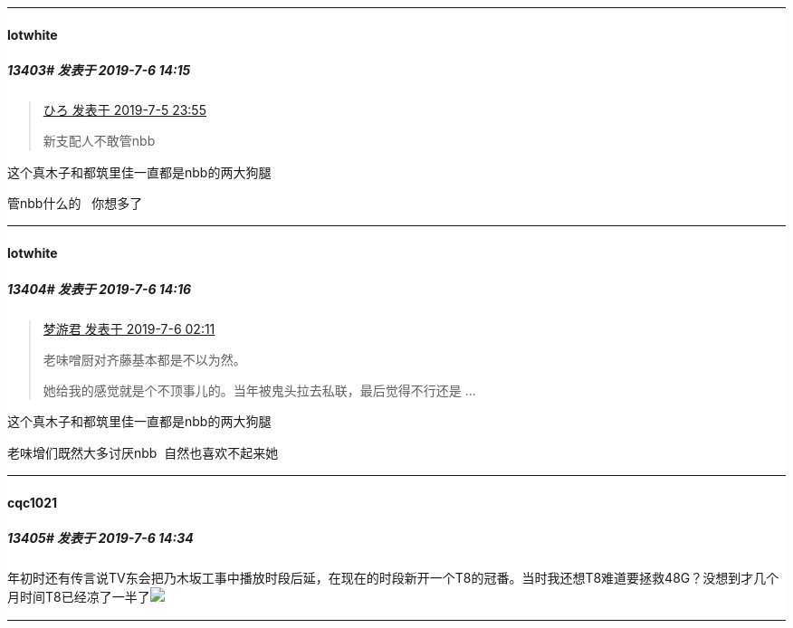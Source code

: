 





-----

####  lotwhite  
##### 13403#       发表于 2019-7-6 14:15



<blockquote><a href="httphttps://bbs.saraba1st.com/2b/forum.php?mod=redirect&amp;goto=findpost&amp;pid=44403068&amp;ptid=1595639" target="_blank">ひろ 发表于 2019-7-5 23:55</a>

新支配人不敢管nbb</blockquote>
这个真木子和都筑里佳一直都是nbb的两大狗腿


管nbb什么的   你想多了







-----

####  lotwhite  
##### 13404#       发表于 2019-7-6 14:16



<blockquote><a href="httphttps://bbs.saraba1st.com/2b/forum.php?mod=redirect&amp;goto=findpost&amp;pid=44403974&amp;ptid=1595639" target="_blank">梦游君 发表于 2019-7-6 02:11</a>

老味噌厨对齐藤基本都是不以为然。

她给我的感觉就是个不顶事儿的。当年被鬼头拉去私联，最后觉得不行还是 ...</blockquote>
这个真木子和都筑里佳一直都是nbb的两大狗腿


老味增们既然大多讨厌nbb  自然也喜欢不起来她







-----

####  cqc1021  
##### 13405#       发表于 2019-7-6 14:34




年初时还有传言说TV东会把乃木坂工事中播放时段后延，在现在的时段新开一个T8的冠番。当时我还想T8难道要拯救48G？没想到才几个月时间T8已经凉了一半了<img src="https://static.saraba1st.com/image/smiley/face2017/068.png" referrerpolicy="no-referrer">







-----
